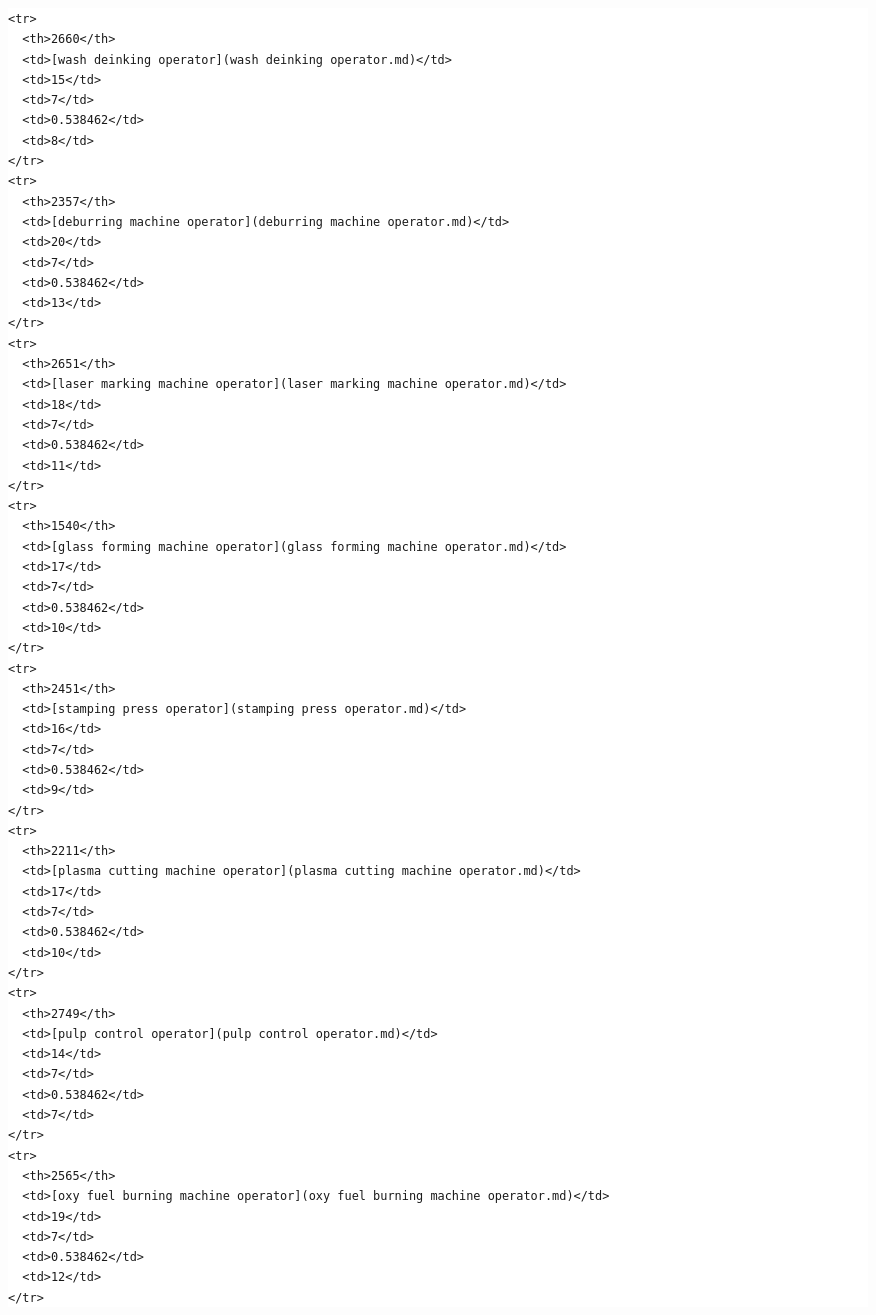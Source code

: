     <tr>
      <th>2660</th>
      <td>[wash deinking operator](wash deinking operator.md)</td>
      <td>15</td>
      <td>7</td>
      <td>0.538462</td>
      <td>8</td>
    </tr>
    <tr>
      <th>2357</th>
      <td>[deburring machine operator](deburring machine operator.md)</td>
      <td>20</td>
      <td>7</td>
      <td>0.538462</td>
      <td>13</td>
    </tr>
    <tr>
      <th>2651</th>
      <td>[laser marking machine operator](laser marking machine operator.md)</td>
      <td>18</td>
      <td>7</td>
      <td>0.538462</td>
      <td>11</td>
    </tr>
    <tr>
      <th>1540</th>
      <td>[glass forming machine operator](glass forming machine operator.md)</td>
      <td>17</td>
      <td>7</td>
      <td>0.538462</td>
      <td>10</td>
    </tr>
    <tr>
      <th>2451</th>
      <td>[stamping press operator](stamping press operator.md)</td>
      <td>16</td>
      <td>7</td>
      <td>0.538462</td>
      <td>9</td>
    </tr>
    <tr>
      <th>2211</th>
      <td>[plasma cutting machine operator](plasma cutting machine operator.md)</td>
      <td>17</td>
      <td>7</td>
      <td>0.538462</td>
      <td>10</td>
    </tr>
    <tr>
      <th>2749</th>
      <td>[pulp control operator](pulp control operator.md)</td>
      <td>14</td>
      <td>7</td>
      <td>0.538462</td>
      <td>7</td>
    </tr>
    <tr>
      <th>2565</th>
      <td>[oxy fuel burning machine operator](oxy fuel burning machine operator.md)</td>
      <td>19</td>
      <td>7</td>
      <td>0.538462</td>
      <td>12</td>
    </tr>